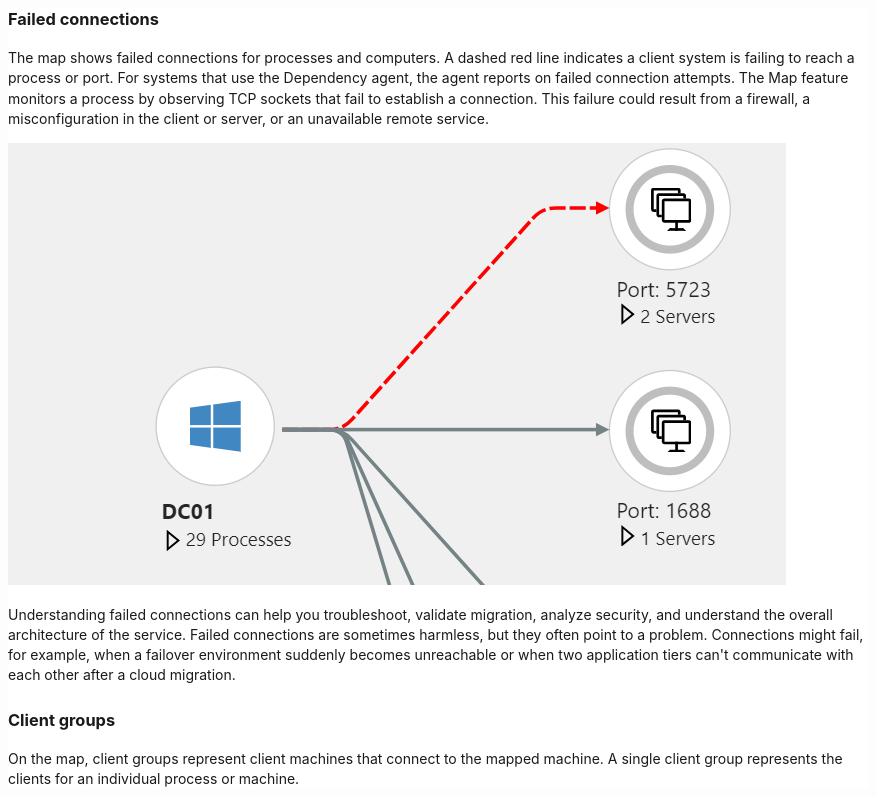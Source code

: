 ### Failed connections
The map shows failed connections for processes and computers. A dashed red line indicates a client system is failing to reach a process or port. For systems that use the Dependency agent, the agent reports on failed connection attempts. The Map feature monitors a process by observing TCP sockets that fail to establish a connection. This failure could result from a firewall, a misconfiguration in the client or server, or an unavailable remote service.

![A failed connection on the map](./media/vminsights-maps/map-group-failed-connection-01.png)

Understanding failed connections can help you troubleshoot, validate migration, analyze security, and understand the overall architecture of the service. Failed connections are sometimes harmless, but they often point to a problem. Connections might fail, for example, when a failover environment suddenly becomes unreachable or when two application tiers can't communicate with each other after a cloud migration.

### Client groups
On the map, client groups represent client machines that connect to the mapped machine. A single client group represents the clients for an individual process or machine.
